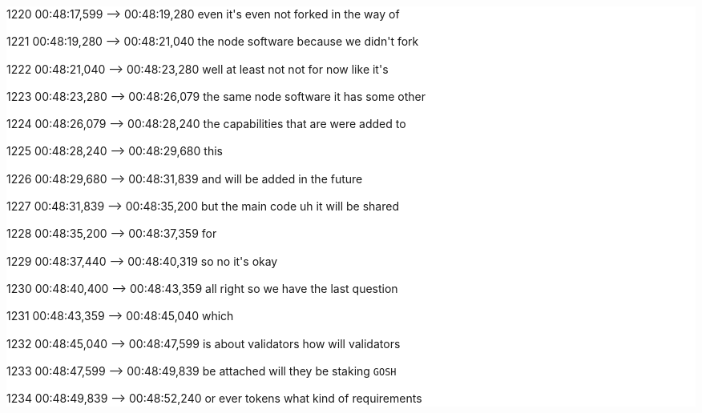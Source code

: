 1220
00:48:17,599 --> 00:48:19,280
even it's even not forked in the way of

1221
00:48:19,280 --> 00:48:21,040
the node software because we didn't fork

1222
00:48:21,040 --> 00:48:23,280
well at least not not for now like it's

1223
00:48:23,280 --> 00:48:26,079
the same node software it has some other

1224
00:48:26,079 --> 00:48:28,240
the capabilities that are were added to

1225
00:48:28,240 --> 00:48:29,680
this

1226
00:48:29,680 --> 00:48:31,839
and will be added in the future

1227
00:48:31,839 --> 00:48:35,200
but the main code uh it will be shared

1228
00:48:35,200 --> 00:48:37,359
for

1229
00:48:37,440 --> 00:48:40,319
so no it's okay

1230
00:48:40,400 --> 00:48:43,359
all right so we have the last question

1231
00:48:43,359 --> 00:48:45,040
which

1232
00:48:45,040 --> 00:48:47,599
is about validators how will validators

1233
00:48:47,599 --> 00:48:49,839
be attached will they be staking `GOSH`

1234
00:48:49,839 --> 00:48:52,240
or ever tokens what kind of requirements
